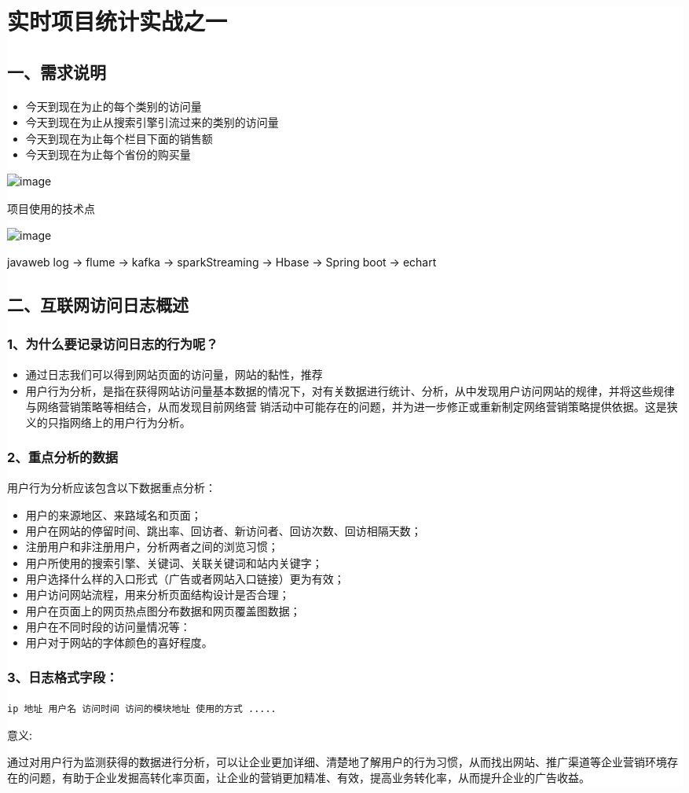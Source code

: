 # 实时项目统计实战之一


## 一、需求说明

* 今天到现在为止的每个类别的访问量
* 今天到现在为止从搜索引擎引流过来的类别的访问量
* 今天到现在为止每个栏目下面的销售额
* 今天到现在为止每个省份的购买量


![image](https://github.com/csy512889371/learnDoc/blob/master/image/2018/spark/1.png)

项目使用的技术点


![image](https://github.com/csy512889371/learnDoc/blob/master/image/2018/spark/2.png)

javaweb log -> flume -> kafka -> sparkStreaming -> Hbase -> Spring boot -> echart


## 二、互联网访问日志概述

### 1、为什么要记录访问日志的行为呢？

* 通过日志我们可以得到网站页面的访问量，网站的黏性，推荐
* 用户行为分析，是指在获得网站访问量基本数据的情况下，对有关数据进行统计、分析，从中发现用户访问网站的规律，并将这些规律与网络营销策略等相结合，从而发现目前网络营
销活动中可能存在的问题，并为进一步修正或重新制定网络营销策略提供依据。这是狭义的只指网络上的用户行为分析。


### 2、重点分析的数据

用户行为分析应该包含以下数据重点分析：

* 用户的来源地区、来路域名和页面；
* 用户在网站的停留时间、跳出率、回访者、新访问者、回访次数、回访相隔天数；
* 注册用户和非注册用户，分析两者之间的浏览习惯；
* 用户所使用的搜索引擎、关键词、关联关键词和站内关键字；
* 用户选择什么样的入口形式（广告或者网站入口链接）更为有效；
* 用户访问网站流程，用来分析页面结构设计是否合理；
* 用户在页面上的网页热点图分布数据和网页覆盖图数据；
* 用户在不同时段的访问量情况等： 
* 用户对于网站的字体颜色的喜好程度。


### 3、日志格式字段：

```
ip 地址 用户名 访问时间 访问的模块地址 使用的方式 .....
```

意义:

通过对用户行为监测获得的数据进行分析，可以让企业更加详细、清楚地了解用户的行为习惯，从而找出网站、推广渠道等企业营销环境存在的问题，有助于企业发掘高转化率页面，让企业的营销更加精准、有效，提高业务转化率，从而提升企业的广告收益。
